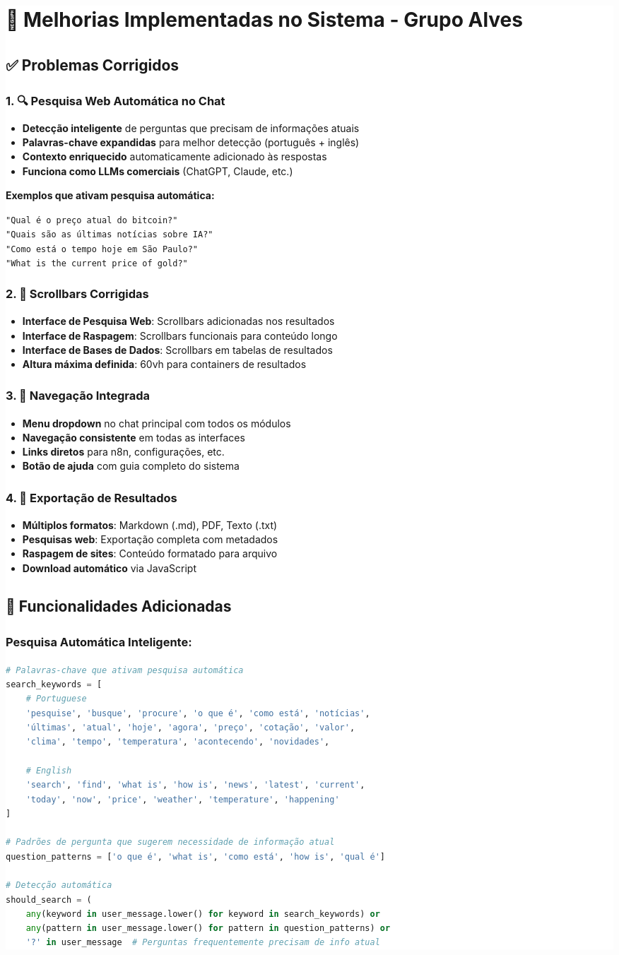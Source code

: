 # 🚀 Melhorias Implementadas no Sistema - Grupo Alves

## ✅ **Problemas Corrigidos**

### **1. 🔍 Pesquisa Web Automática no Chat**
- **Detecção inteligente** de perguntas que precisam de informações atuais
- **Palavras-chave expandidas** para melhor detecção (português + inglês)
- **Contexto enriquecido** automaticamente adicionado às respostas
- **Funciona como LLMs comerciais** (ChatGPT, Claude, etc.)

**Exemplos que ativam pesquisa automática:**
```
"Qual é o preço atual do bitcoin?"
"Quais são as últimas notícias sobre IA?"
"Como está o tempo hoje em São Paulo?"
"What is the current price of gold?"
```

### **2. 📱 Scrollbars Corrigidas**
- **Interface de Pesquisa Web**: Scrollbars adicionadas nos resultados
- **Interface de Raspagem**: Scrollbars funcionais para conteúdo longo
- **Interface de Bases de Dados**: Scrollbars em tabelas de resultados
- **Altura máxima definida**: 60vh para containers de resultados

### **3. 🧩 Navegação Integrada**
- **Menu dropdown** no chat principal com todos os módulos
- **Navegação consistente** em todas as interfaces
- **Links diretos** para n8n, configurações, etc.
- **Botão de ajuda** com guia completo do sistema

### **4. 📄 Exportação de Resultados**
- **Múltiplos formatos**: Markdown (.md), PDF, Texto (.txt)
- **Pesquisas web**: Exportação completa com metadados
- **Raspagem de sites**: Conteúdo formatado para arquivo
- **Download automático** via JavaScript

## 🎯 **Funcionalidades Adicionadas**

### **Pesquisa Automática Inteligente:**
```python
# Palavras-chave que ativam pesquisa automática
search_keywords = [
    # Portuguese
    'pesquise', 'busque', 'procure', 'o que é', 'como está', 'notícias', 
    'últimas', 'atual', 'hoje', 'agora', 'preço', 'cotação', 'valor', 
    'clima', 'tempo', 'temperatura', 'acontecendo', 'novidades',
    
    # English  
    'search', 'find', 'what is', 'how is', 'news', 'latest', 'current', 
    'today', 'now', 'price', 'weather', 'temperature', 'happening'
]

# Padrões de pergunta que sugerem necessidade de informação atual
question_patterns = ['o que é', 'what is', 'como está', 'how is', 'qual é']

# Detecção automática
should_search = (
    any(keyword in user_message.lower() for keyword in search_keywords) or
    any(pattern in user_message.lower() for pattern in question_patterns) or
    '?' in user_message  # Perguntas frequentemente precisam de info atual
```